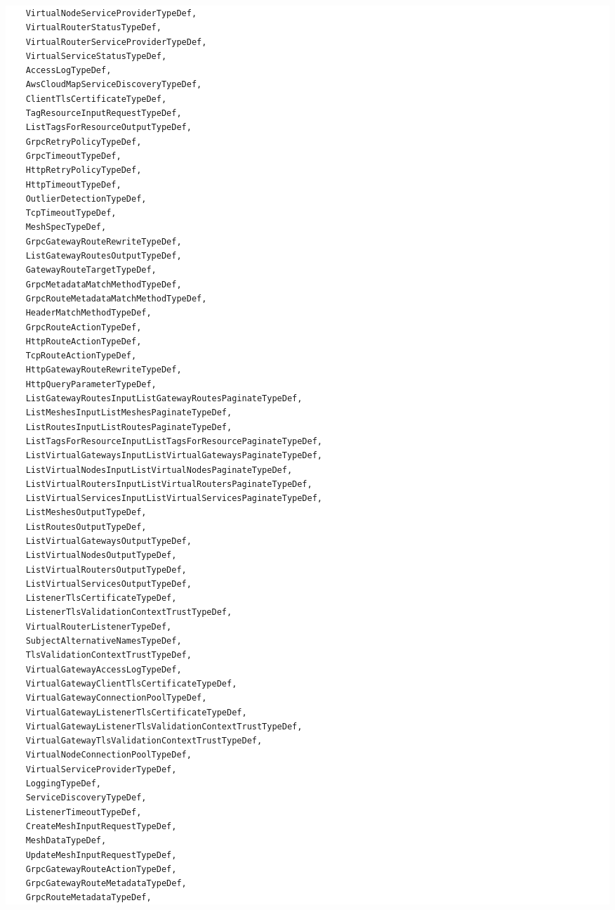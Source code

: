 ```python
    VirtualNodeServiceProviderTypeDef,
    VirtualRouterStatusTypeDef,
    VirtualRouterServiceProviderTypeDef,
    VirtualServiceStatusTypeDef,
    AccessLogTypeDef,
    AwsCloudMapServiceDiscoveryTypeDef,
    ClientTlsCertificateTypeDef,
    TagResourceInputRequestTypeDef,
    ListTagsForResourceOutputTypeDef,
    GrpcRetryPolicyTypeDef,
    GrpcTimeoutTypeDef,
    HttpRetryPolicyTypeDef,
    HttpTimeoutTypeDef,
    OutlierDetectionTypeDef,
    TcpTimeoutTypeDef,
    MeshSpecTypeDef,
    GrpcGatewayRouteRewriteTypeDef,
    ListGatewayRoutesOutputTypeDef,
    GatewayRouteTargetTypeDef,
    GrpcMetadataMatchMethodTypeDef,
    GrpcRouteMetadataMatchMethodTypeDef,
    HeaderMatchMethodTypeDef,
    GrpcRouteActionTypeDef,
    HttpRouteActionTypeDef,
    TcpRouteActionTypeDef,
    HttpGatewayRouteRewriteTypeDef,
    HttpQueryParameterTypeDef,
    ListGatewayRoutesInputListGatewayRoutesPaginateTypeDef,
    ListMeshesInputListMeshesPaginateTypeDef,
    ListRoutesInputListRoutesPaginateTypeDef,
    ListTagsForResourceInputListTagsForResourcePaginateTypeDef,
    ListVirtualGatewaysInputListVirtualGatewaysPaginateTypeDef,
    ListVirtualNodesInputListVirtualNodesPaginateTypeDef,
    ListVirtualRoutersInputListVirtualRoutersPaginateTypeDef,
    ListVirtualServicesInputListVirtualServicesPaginateTypeDef,
    ListMeshesOutputTypeDef,
    ListRoutesOutputTypeDef,
    ListVirtualGatewaysOutputTypeDef,
    ListVirtualNodesOutputTypeDef,
    ListVirtualRoutersOutputTypeDef,
    ListVirtualServicesOutputTypeDef,
    ListenerTlsCertificateTypeDef,
    ListenerTlsValidationContextTrustTypeDef,
    VirtualRouterListenerTypeDef,
    SubjectAlternativeNamesTypeDef,
    TlsValidationContextTrustTypeDef,
    VirtualGatewayAccessLogTypeDef,
    VirtualGatewayClientTlsCertificateTypeDef,
    VirtualGatewayConnectionPoolTypeDef,
    VirtualGatewayListenerTlsCertificateTypeDef,
    VirtualGatewayListenerTlsValidationContextTrustTypeDef,
    VirtualGatewayTlsValidationContextTrustTypeDef,
    VirtualNodeConnectionPoolTypeDef,
    VirtualServiceProviderTypeDef,
    LoggingTypeDef,
    ServiceDiscoveryTypeDef,
    ListenerTimeoutTypeDef,
    CreateMeshInputRequestTypeDef,
    MeshDataTypeDef,
    UpdateMeshInputRequestTypeDef,
    GrpcGatewayRouteActionTypeDef,
    GrpcGatewayRouteMetadataTypeDef,
    GrpcRouteMetadataTypeDef,
```